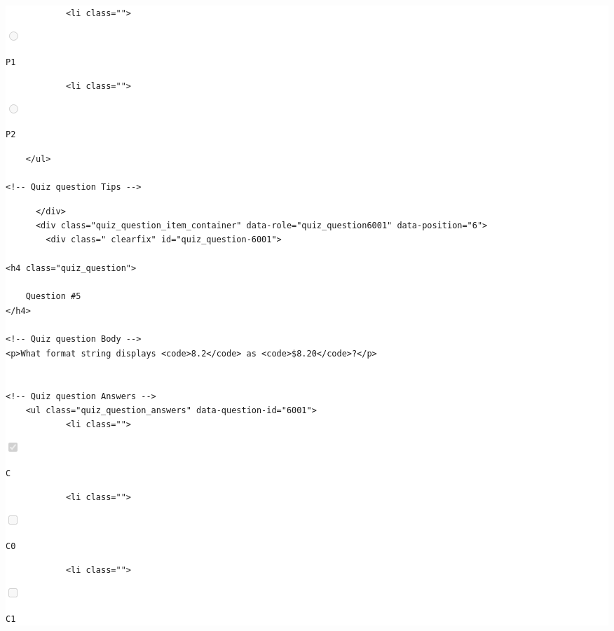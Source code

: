                 <li class="">

  <input type="radio" name="6000" id="6000-1513628723139" value="1513628723139" data-quiz-answer-id="1513628723139" data-quiz-question-id="6000" disabled="disabled">
  <label for="6000-1513628723139"><p><code>P1</code></p>
</label>
</li>

                <li class="">

  <input type="radio" name="6000" id="6000-1513628726009" value="1513628726009" data-quiz-answer-id="1513628726009" data-quiz-question-id="6000" disabled="disabled">
  <label for="6000-1513628726009"><p><code>P2</code></p>
</label>
</li>

        </ul>

    <!-- Quiz question Tips -->

</div>

          </div>
          <div class="quiz_question_item_container" data-role="quiz_question6001" data-position="6">
            <div class=" clearfix" id="quiz_question-6001">

    <h4 class="quiz_question">

        Question #5
    </h4>

    <!-- Quiz question Body -->
    <p>What format string displays <code>8.2</code> as <code>$8.20</code>?</p>


    <!-- Quiz question Answers -->
        <ul class="quiz_question_answers" data-question-id="6001">
                <li class="">

  <input type="checkbox" name="6001" id="6001-1513628747687" value="1513628747687" data-quiz-answer-id="1513628747687" data-quiz-question-id="6001" disabled="disabled" checked="checked">
  <label for="6001-1513628747687"><p><code>C</code></p>
</label>
</li>

                <li class="">

  <input type="checkbox" name="6001" id="6001-1513628753999" value="1513628753999" data-quiz-answer-id="1513628753999" data-quiz-question-id="6001" disabled="disabled">
  <label for="6001-1513628753999"><p><code>C0</code></p>
</label>
</li>

                <li class="">

  <input type="checkbox" name="6001" id="6001-1513628800263" value="1513628800263" data-quiz-answer-id="1513628800263" data-quiz-question-id="6001" disabled="disabled">
  <label for="6001-1513628800263"><p><code>C1</code></p>
</label>
</li>

